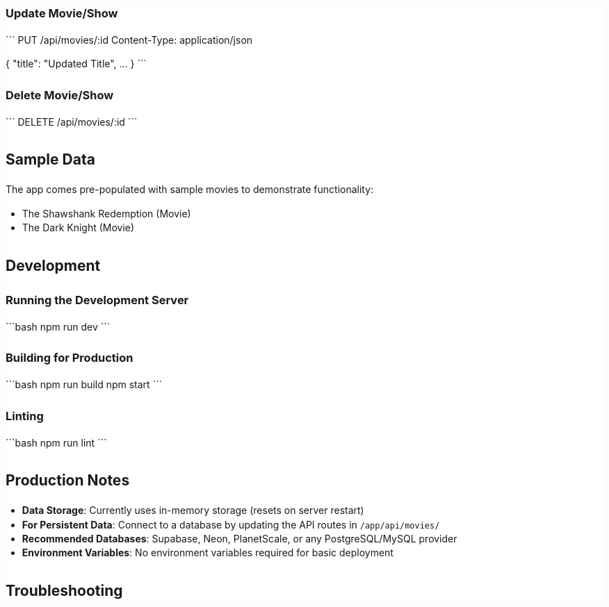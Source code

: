 ### Update Movie/Show
\`\`\`
PUT /api/movies/:id
Content-Type: application/json

{
  "title": "Updated Title",
  ...
}
\`\`\`

### Delete Movie/Show
\`\`\`
DELETE /api/movies/:id
\`\`\`

## Sample Data

The app comes pre-populated with sample movies to demonstrate functionality:
- The Shawshank Redemption (Movie)
- The Dark Knight (Movie)

## Development

### Running the Development Server
\`\`\`bash
npm run dev
\`\`\`

### Building for Production
\`\`\`bash
npm run build
npm start
\`\`\`

### Linting
\`\`\`bash
npm run lint
\`\`\`

## Production Notes

- **Data Storage**: Currently uses in-memory storage (resets on server restart)
- **For Persistent Data**: Connect to a database by updating the API routes in `/app/api/movies/`
- **Recommended Databases**: Supabase, Neon, PlanetScale, or any PostgreSQL/MySQL provider
- **Environment Variables**: No environment variables required for basic deployment

## Troubleshooting
